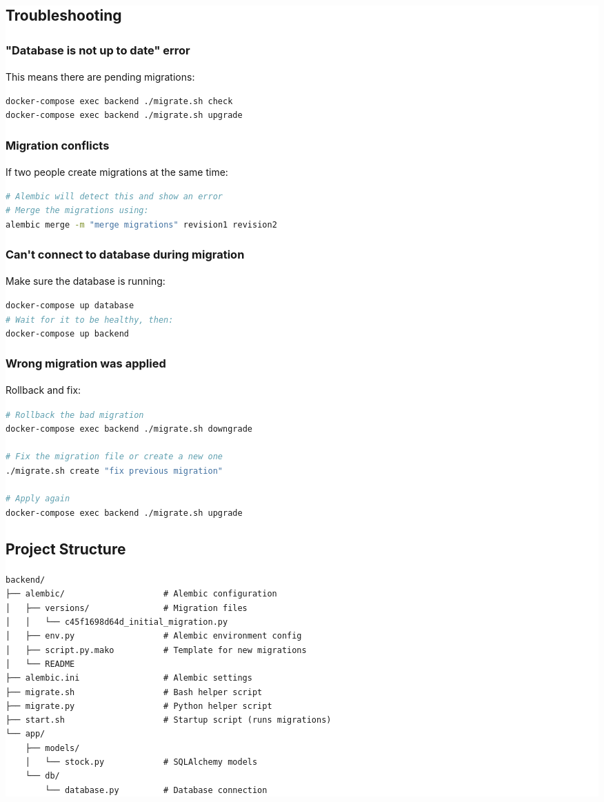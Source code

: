 ## Troubleshooting

### "Database is not up to date" error

This means there are pending migrations:
```bash
docker-compose exec backend ./migrate.sh check
docker-compose exec backend ./migrate.sh upgrade
```

### Migration conflicts

If two people create migrations at the same time:
```bash
# Alembic will detect this and show an error
# Merge the migrations using:
alembic merge -m "merge migrations" revision1 revision2
```

### Can't connect to database during migration

Make sure the database is running:
```bash
docker-compose up database
# Wait for it to be healthy, then:
docker-compose up backend
```

### Wrong migration was applied

Rollback and fix:
```bash
# Rollback the bad migration
docker-compose exec backend ./migrate.sh downgrade

# Fix the migration file or create a new one
./migrate.sh create "fix previous migration"

# Apply again
docker-compose exec backend ./migrate.sh upgrade
```

## Project Structure

```
backend/
├── alembic/                    # Alembic configuration
│   ├── versions/               # Migration files
│   │   └── c45f1698d64d_initial_migration.py
│   ├── env.py                  # Alembic environment config
│   ├── script.py.mako          # Template for new migrations
│   └── README
├── alembic.ini                 # Alembic settings
├── migrate.sh                  # Bash helper script
├── migrate.py                  # Python helper script
├── start.sh                    # Startup script (runs migrations)
└── app/
    ├── models/
    │   └── stock.py            # SQLAlchemy models
    └── db/
        └── database.py         # Database connection
```
